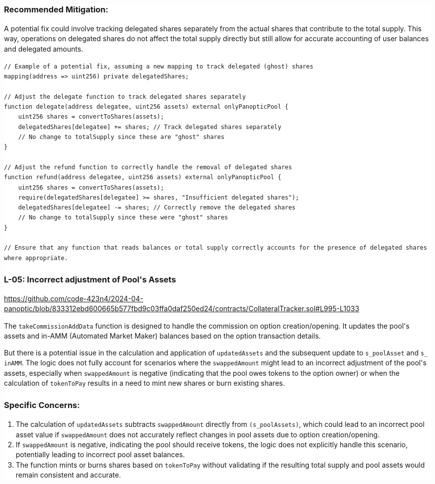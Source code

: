 ### Recommended Mitigation:

A potential fix could involve tracking delegated shares separately from the actual shares that contribute to the total supply. This way, operations on delegated shares do not affect the total supply directly but still allow for accurate accounting of user balances and delegated amounts.

```solidity
// Example of a potential fix, assuming a new mapping to track delegated (ghost) shares
mapping(address => uint256) private delegatedShares;

// Adjust the delegate function to track delegated shares separately
function delegate(address delegatee, uint256 assets) external onlyPanopticPool {
    uint256 shares = convertToShares(assets);
    delegatedShares[delegatee] += shares; // Track delegated shares separately
    // No change to totalSupply since these are "ghost" shares
}

// Adjust the refund function to correctly handle the removal of delegated shares
function refund(address delegatee, uint256 assets) external onlyPanopticPool {
    uint256 shares = convertToShares(assets);
    require(delegatedShares[delegatee] >= shares, "Insufficient delegated shares");
    delegatedShares[delegatee] -= shares; // Correctly remove the delegated shares
    // No change to totalSupply since these were "ghost" shares
}

// Ensure that any function that reads balances or total supply correctly accounts for the presence of delegated shares where appropriate.
```




### L-05: Incorrect adjustment of Pool's Assets

https://github.com/code-423n4/2024-04-panoptic/blob/833312ebd600665b577fbd9c03ffa0daf250ed24/contracts/CollateralTracker.sol#L995-L1033

The `takeCommissionAddData` function is designed to handle the commission on option creation/opening. It updates the pool's assets and in-AMM (Automated Market Maker) balances based on the option transaction details. 

But there is a potential issue in the calculation and application of `updatedAssets` and the subsequent update to `s_poolAsset` and `s_inAMM`. The logic does not fully account for scenarios where the `swappedAmount`  might lead to an incorrect adjustment of the pool's assets, especially when `swappedAmount`  is negative (indicating that the pool owes tokens to the option owner) or when the calculation of `tokenToPay`  results in a need to mint new shares or burn existing shares.

### Specific Concerns:
1. The calculation of `updatedAssets` subtracts `swappedAmount` directly from `(s_poolAssets)`, which could lead to an incorrect pool asset value if `swappedAmount` does not accurately reflect changes in pool assets due to option creation/opening.
2. If `swappedAmount`  is negative, indicating the pool should receive tokens, the logic does not explicitly handle this scenario, potentially leading to incorrect pool asset balances.
3. The function mints or burns shares based on `tokenToPay` without validating if the resulting total supply and pool assets would remain consistent and accurate.
